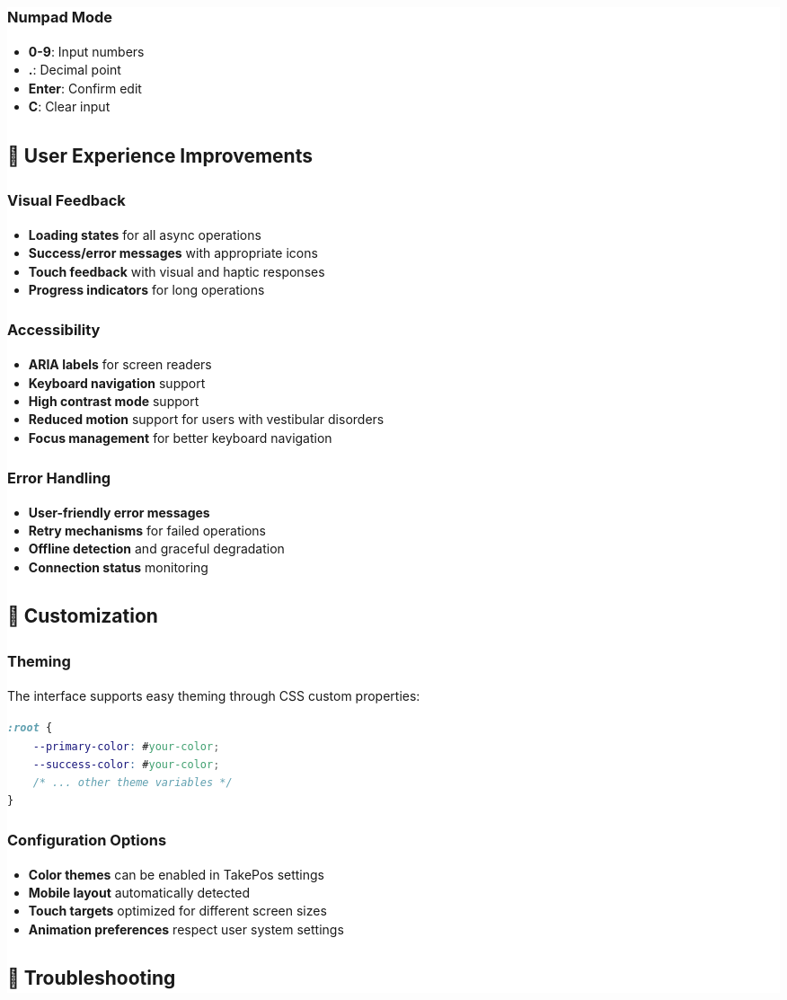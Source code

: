 ### Numpad Mode
- **0-9**: Input numbers
- **.**: Decimal point
- **Enter**: Confirm edit
- **C**: Clear input

## 🎯 User Experience Improvements

### Visual Feedback
- **Loading states** for all async operations
- **Success/error messages** with appropriate icons
- **Touch feedback** with visual and haptic responses
- **Progress indicators** for long operations

### Accessibility
- **ARIA labels** for screen readers
- **Keyboard navigation** support
- **High contrast mode** support
- **Reduced motion** support for users with vestibular disorders
- **Focus management** for better keyboard navigation

### Error Handling
- **User-friendly error messages**
- **Retry mechanisms** for failed operations
- **Offline detection** and graceful degradation
- **Connection status** monitoring

## 🔧 Customization

### Theming
The interface supports easy theming through CSS custom properties:

```css
:root {
    --primary-color: #your-color;
    --success-color: #your-color;
    /* ... other theme variables */
}
```

### Configuration Options
- **Color themes** can be enabled in TakePos settings
- **Mobile layout** automatically detected
- **Touch targets** optimized for different screen sizes
- **Animation preferences** respect user system settings

## 🐛 Troubleshooting
